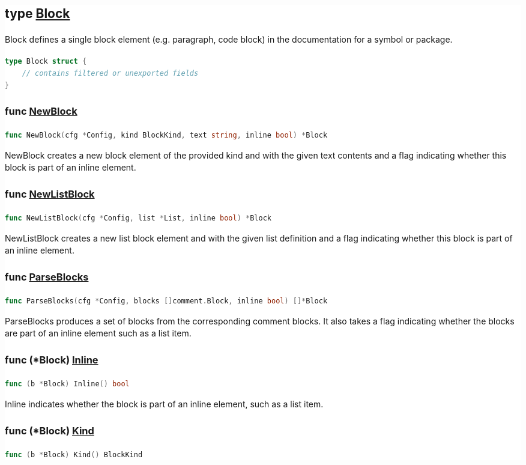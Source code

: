 
## type [Block](<https://github.com/cloudogu/gomarkdoc/blob/master/lang/block.go#L12-L18>)

Block defines a single block element \(e.g. paragraph, code block\) in the documentation for a symbol or package.

```go
type Block struct {
    // contains filtered or unexported fields
}
```

### func [NewBlock](<https://github.com/cloudogu/gomarkdoc/blob/master/lang/block.go#L42>)

```go
func NewBlock(cfg *Config, kind BlockKind, text string, inline bool) *Block
```

NewBlock creates a new block element of the provided kind and with the given text contents and a flag indicating whether this block is part of an inline element.

### func [NewListBlock](<https://github.com/cloudogu/gomarkdoc/blob/master/lang/block.go#L49>)

```go
func NewListBlock(cfg *Config, list *List, inline bool) *Block
```

NewListBlock creates a new list block element and with the given list definition and a flag indicating whether this block is part of an inline element.

### func [ParseBlocks](<https://github.com/cloudogu/gomarkdoc/blob/master/lang/block.go#L87>)

```go
func ParseBlocks(cfg *Config, blocks []comment.Block, inline bool) []*Block
```

ParseBlocks produces a set of blocks from the corresponding comment blocks. It also takes a flag indicating whether the blocks are part of an inline element such as a list item.

### func \(\*Block\) [Inline](<https://github.com/cloudogu/gomarkdoc/blob/master/lang/block.go#L80>)

```go
func (b *Block) Inline() bool
```

Inline indicates whether the block is part of an inline element, such as a list item.

### func \(\*Block\) [Kind](<https://github.com/cloudogu/gomarkdoc/blob/master/lang/block.go#L61>)

```go
func (b *Block) Kind() BlockKind
```
